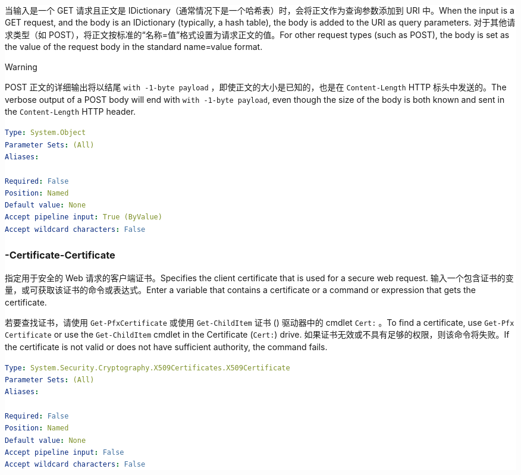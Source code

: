 <span data-ttu-id="392a7-133">当输入是一个 GET 请求且正文是 IDictionary（通常情况下是一个哈希表）时，会将正文作为查询参数添加到 URI 中。</span><span class="sxs-lookup"><span data-stu-id="392a7-133">When the input is a GET request, and the body is an IDictionary (typically, a hash table), the body is added to the URI as query parameters.</span></span> <span data-ttu-id="392a7-134">对于其他请求类型（如 POST），将正文按标准的“名称=值”格式设置为请求正文的值。</span><span class="sxs-lookup"><span data-stu-id="392a7-134">For other request types (such as POST), the body is set as the value of the request body in the standard name=value format.</span></span>

> [!WARNING]
> <span data-ttu-id="392a7-135">POST 正文的详细输出将以结尾 `with -1-byte payload` ，即使正文的大小是已知的，也是在 `Content-Length` HTTP 标头中发送的。</span><span class="sxs-lookup"><span data-stu-id="392a7-135">The verbose output of a POST body will end with `with -1-byte payload`, even though the size of the body is both known and sent in the `Content-Length` HTTP header.</span></span>

```yaml
Type: System.Object
Parameter Sets: (All)
Aliases:

Required: False
Position: Named
Default value: None
Accept pipeline input: True (ByValue)
Accept wildcard characters: False
```

### <span data-ttu-id="392a7-136">-Certificate</span><span class="sxs-lookup"><span data-stu-id="392a7-136">-Certificate</span></span>

<span data-ttu-id="392a7-137">指定用于安全的 Web 请求的客户端证书。</span><span class="sxs-lookup"><span data-stu-id="392a7-137">Specifies the client certificate that is used for a secure web request.</span></span> <span data-ttu-id="392a7-138">输入一个包含证书的变量，或可获取该证书的命令或表达式。</span><span class="sxs-lookup"><span data-stu-id="392a7-138">Enter a variable that contains a certificate or a command or expression that gets the certificate.</span></span>

<span data-ttu-id="392a7-139">若要查找证书，请使用 `Get-PfxCertificate` 或使用 `Get-ChildItem` 证书 () 驱动器中的 cmdlet `Cert:` 。</span><span class="sxs-lookup"><span data-stu-id="392a7-139">To find a certificate, use `Get-PfxCertificate` or use the `Get-ChildItem` cmdlet in the Certificate (`Cert:`) drive.</span></span> <span data-ttu-id="392a7-140">如果证书无效或不具有足够的权限，则该命令将失败。</span><span class="sxs-lookup"><span data-stu-id="392a7-140">If the certificate is not valid or does not have sufficient authority, the command fails.</span></span>

```yaml
Type: System.Security.Cryptography.X509Certificates.X509Certificate
Parameter Sets: (All)
Aliases:

Required: False
Position: Named
Default value: None
Accept pipeline input: False
Accept wildcard characters: False
```
